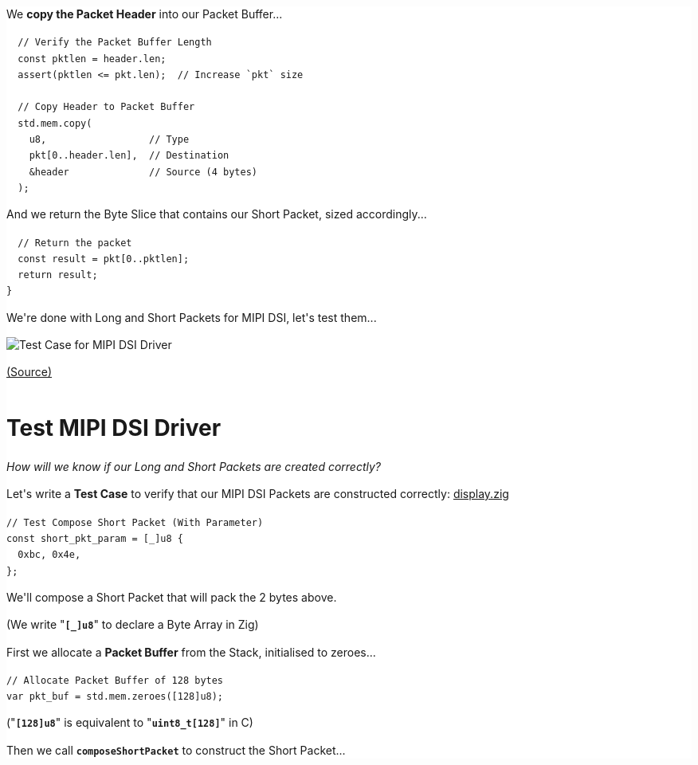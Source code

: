We __copy the Packet Header__ into our Packet Buffer...

```zig
  // Verify the Packet Buffer Length
  const pktlen = header.len;
  assert(pktlen <= pkt.len);  // Increase `pkt` size

  // Copy Header to Packet Buffer
  std.mem.copy(
    u8,                  // Type
    pkt[0..header.len],  // Destination
    &header              // Source (4 bytes)
  );
```

And we return the Byte Slice that contains our Short Packet, sized accordingly...

```zig
  // Return the packet
  const result = pkt[0..pktlen];
  return result;
}
```

We're done with Long and Short Packets for MIPI DSI, let's test them...

![Test Case for MIPI DSI Driver](https://lupyuen.github.io/images/dsi2-test.png)

[(Source)](https://github.com/lupyuen/pinephone-nuttx/blob/main/display.zig#L997-L1036)

# Test MIPI DSI Driver

_How will we know if our Long and Short Packets are created correctly?_

Let's write a __Test Case__ to verify that our MIPI DSI Packets are constructed correctly: [display.zig](https://github.com/lupyuen/pinephone-nuttx/blob/main/display.zig#L965-L987)

```zig
// Test Compose Short Packet (With Parameter)
const short_pkt_param = [_]u8 {
  0xbc, 0x4e,
};
```

We'll compose a Short Packet that will pack the 2 bytes above.

(We write "__`[_]u8`__" to declare a Byte Array in Zig)

First we allocate a __Packet Buffer__ from the Stack, initialised to zeroes...

```zig
// Allocate Packet Buffer of 128 bytes
var pkt_buf = std.mem.zeroes([128]u8);
```

("__`[128]u8`__" is equivalent to "__`uint8_t[128]`__" in C)

Then we call __`composeShortPacket`__ to construct the Short Packet...
